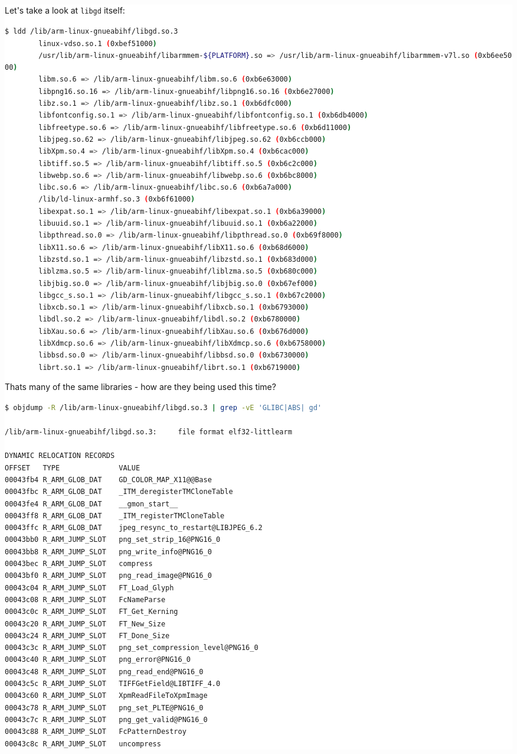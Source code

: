 Let's take a look at `libgd` itself:
```sh
$ ldd /lib/arm-linux-gnueabihf/libgd.so.3
        linux-vdso.so.1 (0xbef51000)
        /usr/lib/arm-linux-gnueabihf/libarmmem-${PLATFORM}.so => /usr/lib/arm-linux-gnueabihf/libarmmem-v7l.so (0xb6ee5000)
        libm.so.6 => /lib/arm-linux-gnueabihf/libm.so.6 (0xb6e63000)
        libpng16.so.16 => /lib/arm-linux-gnueabihf/libpng16.so.16 (0xb6e27000)
        libz.so.1 => /lib/arm-linux-gnueabihf/libz.so.1 (0xb6dfc000)
        libfontconfig.so.1 => /lib/arm-linux-gnueabihf/libfontconfig.so.1 (0xb6db4000)
        libfreetype.so.6 => /lib/arm-linux-gnueabihf/libfreetype.so.6 (0xb6d11000)
        libjpeg.so.62 => /lib/arm-linux-gnueabihf/libjpeg.so.62 (0xb6ccb000)
        libXpm.so.4 => /lib/arm-linux-gnueabihf/libXpm.so.4 (0xb6cac000)
        libtiff.so.5 => /lib/arm-linux-gnueabihf/libtiff.so.5 (0xb6c2c000)
        libwebp.so.6 => /lib/arm-linux-gnueabihf/libwebp.so.6 (0xb6bc8000)
        libc.so.6 => /lib/arm-linux-gnueabihf/libc.so.6 (0xb6a7a000)
        /lib/ld-linux-armhf.so.3 (0xb6f61000)
        libexpat.so.1 => /lib/arm-linux-gnueabihf/libexpat.so.1 (0xb6a39000)
        libuuid.so.1 => /lib/arm-linux-gnueabihf/libuuid.so.1 (0xb6a22000)
        libpthread.so.0 => /lib/arm-linux-gnueabihf/libpthread.so.0 (0xb69f8000)
        libX11.so.6 => /lib/arm-linux-gnueabihf/libX11.so.6 (0xb68d6000)
        libzstd.so.1 => /lib/arm-linux-gnueabihf/libzstd.so.1 (0xb683d000)
        liblzma.so.5 => /lib/arm-linux-gnueabihf/liblzma.so.5 (0xb680c000)
        libjbig.so.0 => /lib/arm-linux-gnueabihf/libjbig.so.0 (0xb67ef000)
        libgcc_s.so.1 => /lib/arm-linux-gnueabihf/libgcc_s.so.1 (0xb67c2000)
        libxcb.so.1 => /lib/arm-linux-gnueabihf/libxcb.so.1 (0xb6793000)
        libdl.so.2 => /lib/arm-linux-gnueabihf/libdl.so.2 (0xb6780000)
        libXau.so.6 => /lib/arm-linux-gnueabihf/libXau.so.6 (0xb676d000)
        libXdmcp.so.6 => /lib/arm-linux-gnueabihf/libXdmcp.so.6 (0xb6758000)
        libbsd.so.0 => /lib/arm-linux-gnueabihf/libbsd.so.0 (0xb6730000)
        librt.so.1 => /lib/arm-linux-gnueabihf/librt.so.1 (0xb6719000)
```

Thats many of the same libraries - how are they being used this time?

```sh
$ objdump -R /lib/arm-linux-gnueabihf/libgd.so.3 | grep -vE 'GLIBC|ABS| gd'

/lib/arm-linux-gnueabihf/libgd.so.3:     file format elf32-littlearm

DYNAMIC RELOCATION RECORDS
OFFSET   TYPE              VALUE
00043fb4 R_ARM_GLOB_DAT    GD_COLOR_MAP_X11@@Base
00043fbc R_ARM_GLOB_DAT    _ITM_deregisterTMCloneTable
00043fe4 R_ARM_GLOB_DAT    __gmon_start__
00043ff8 R_ARM_GLOB_DAT    _ITM_registerTMCloneTable
00043ffc R_ARM_GLOB_DAT    jpeg_resync_to_restart@LIBJPEG_6.2
00043bb0 R_ARM_JUMP_SLOT   png_set_strip_16@PNG16_0
00043bb8 R_ARM_JUMP_SLOT   png_write_info@PNG16_0
00043bec R_ARM_JUMP_SLOT   compress
00043bf0 R_ARM_JUMP_SLOT   png_read_image@PNG16_0
00043c04 R_ARM_JUMP_SLOT   FT_Load_Glyph
00043c08 R_ARM_JUMP_SLOT   FcNameParse
00043c0c R_ARM_JUMP_SLOT   FT_Get_Kerning
00043c20 R_ARM_JUMP_SLOT   FT_New_Size
00043c24 R_ARM_JUMP_SLOT   FT_Done_Size
00043c3c R_ARM_JUMP_SLOT   png_set_compression_level@PNG16_0
00043c40 R_ARM_JUMP_SLOT   png_error@PNG16_0
00043c48 R_ARM_JUMP_SLOT   png_read_end@PNG16_0
00043c5c R_ARM_JUMP_SLOT   TIFFGetField@LIBTIFF_4.0
00043c60 R_ARM_JUMP_SLOT   XpmReadFileToXpmImage
00043c78 R_ARM_JUMP_SLOT   png_set_PLTE@PNG16_0
00043c7c R_ARM_JUMP_SLOT   png_get_valid@PNG16_0
00043c88 R_ARM_JUMP_SLOT   FcPatternDestroy
00043c8c R_ARM_JUMP_SLOT   uncompress
```